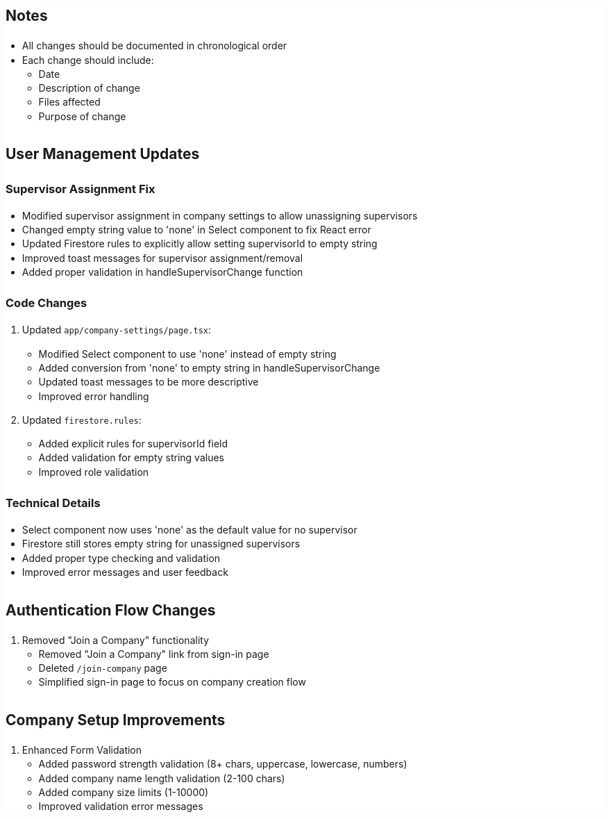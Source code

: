 ## Notes
- All changes should be documented in chronological order
- Each change should include:
  - Date
  - Description of change
  - Files affected
  - Purpose of change 

## User Management Updates

### Supervisor Assignment Fix
- Modified supervisor assignment in company settings to allow unassigning supervisors
- Changed empty string value to 'none' in Select component to fix React error
- Updated Firestore rules to explicitly allow setting supervisorId to empty string
- Improved toast messages for supervisor assignment/removal
- Added proper validation in handleSupervisorChange function

### Code Changes
1. Updated `app/company-settings/page.tsx`:
   - Modified Select component to use 'none' instead of empty string
   - Added conversion from 'none' to empty string in handleSupervisorChange
   - Updated toast messages to be more descriptive
   - Improved error handling

2. Updated `firestore.rules`:
   - Added explicit rules for supervisorId field
   - Added validation for empty string values
   - Improved role validation

### Technical Details
- Select component now uses 'none' as the default value for no supervisor
- Firestore still stores empty string for unassigned supervisors
- Added proper type checking and validation
- Improved error messages and user feedback

## Authentication Flow Changes
1. Removed "Join a Company" functionality
   - Removed "Join a Company" link from sign-in page
   - Deleted `/join-company` page
   - Simplified sign-in page to focus on company creation flow

## Company Setup Improvements
1. Enhanced Form Validation
   - Added password strength validation (8+ chars, uppercase, lowercase, numbers)
   - Added company name length validation (2-100 chars)
   - Added company size limits (1-10000)
   - Improved validation error messages
